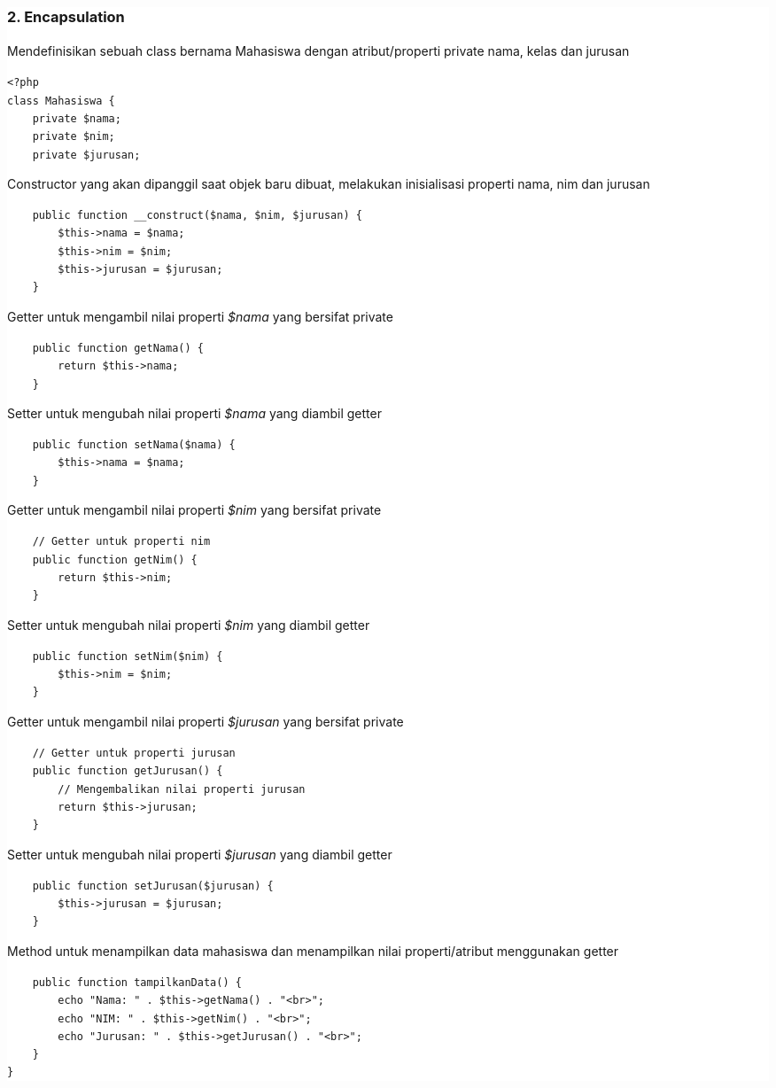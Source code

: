 ### 2. Encapsulation
Mendefinisikan sebuah class bernama Mahasiswa dengan atribut/properti private nama, kelas dan jurusan
```
<?php
class Mahasiswa {
    private $nama;
    private $nim;
    private $jurusan;
```
Constructor yang akan dipanggil saat objek baru dibuat, melakukan inisialisasi properti nama, nim dan jurusan
```
    public function __construct($nama, $nim, $jurusan) {
        $this->nama = $nama;
        $this->nim = $nim;
        $this->jurusan = $jurusan;
    }
```
Getter untuk mengambil nilai properti _$nama_ yang bersifat private
```
    public function getNama() {
        return $this->nama;
    }
```
Setter untuk mengubah nilai properti _$nama_ yang diambil getter
```
    public function setNama($nama) {
        $this->nama = $nama;
    }
```
Getter untuk mengambil nilai properti _$nim_ yang bersifat private
```
    // Getter untuk properti nim
    public function getNim() {
        return $this->nim;
    }
```
Setter untuk mengubah nilai properti _$nim_ yang diambil getter
```
    public function setNim($nim) {
        $this->nim = $nim;
    }
```
Getter untuk mengambil nilai properti _$jurusan_ yang bersifat private
```
    // Getter untuk properti jurusan
    public function getJurusan() {
        // Mengembalikan nilai properti jurusan
        return $this->jurusan;
    }
```
Setter untuk mengubah nilai properti _$jurusan_ yang diambil getter
```
    public function setJurusan($jurusan) {
        $this->jurusan = $jurusan;
    }
```
Method untuk menampilkan data mahasiswa dan menampilkan nilai properti/atribut menggunakan getter 
```
    public function tampilkanData() {
        echo "Nama: " . $this->getNama() . "<br>";
        echo "NIM: " . $this->getNim() . "<br>";
        echo "Jurusan: " . $this->getJurusan() . "<br>";
    }
}
```